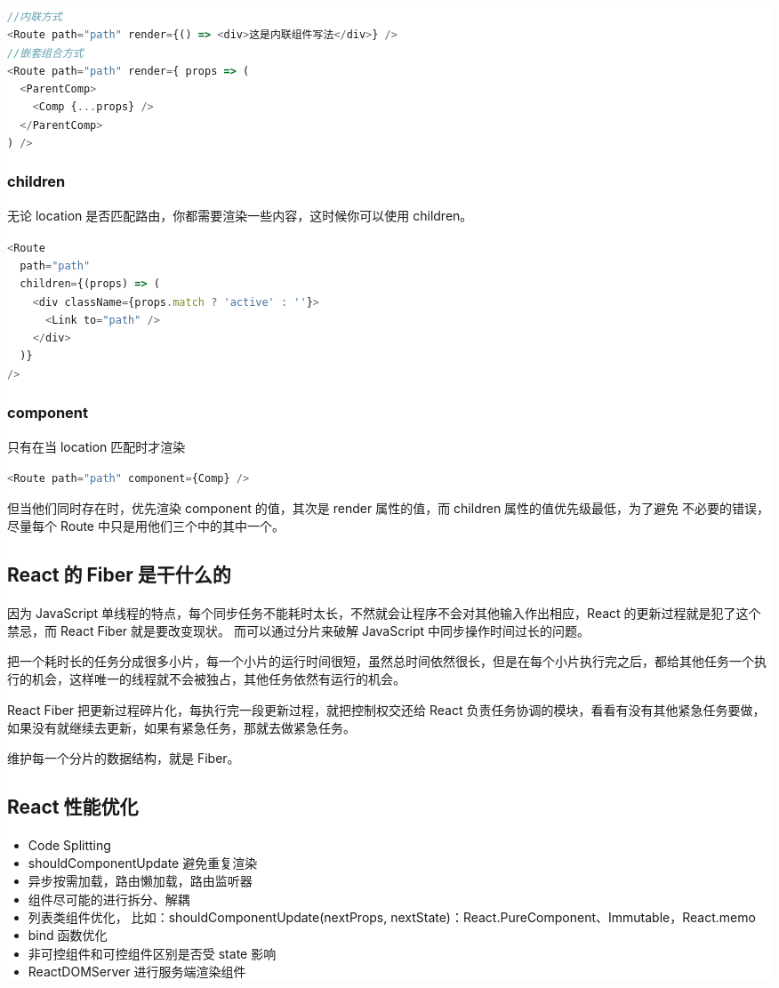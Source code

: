 ```js
//内联方式
<Route path="path" render={() => <div>这是内联组件写法</div>} />
//嵌套组合方式
<Route path="path" render={ props => (
  <ParentComp>
    <Comp {...props} />
  </ParentComp>
) />
```

### children

无论 location 是否匹配路由，你都需要渲染一些内容，这时候你可以使用 children。

```js
<Route
  path="path"
  children={(props) => (
    <div className={props.match ? 'active' : ''}>
      <Link to="path" />
    </div>
  )}
/>
```

### component

只有在当 location 匹配时才渲染

```js
<Route path="path" component={Comp} />
```

但当他们同时存在时，优先渲染 component 的值，其次是 render 属性的值，而 children 属性的值优先级最低，为了避免 不必要的错误，尽量每个 Route 中只是用他们三个中的其中一个。

## React 的 Fiber 是干什么的

因为 JavaScript 单线程的特点，每个同步任务不能耗时太长，不然就会让程序不会对其他输入作出相应，React 的更新过程就是犯了这个禁忌，而 React Fiber 就是要改变现状。 而可以通过分片来破解 JavaScript 中同步操作时间过长的问题。

把一个耗时长的任务分成很多小片，每一个小片的运行时间很短，虽然总时间依然很长，但是在每个小片执行完之后，都给其他任务一个执行的机会，这样唯一的线程就不会被独占，其他任务依然有运行的机会。

React Fiber 把更新过程碎片化，每执行完一段更新过程，就把控制权交还给 React 负责任务协调的模块，看看有没有其他紧急任务要做，如果没有就继续去更新，如果有紧急任务，那就去做紧急任务。

维护每一个分片的数据结构，就是 Fiber。

## React 性能优化

- Code Splitting
- shouldComponentUpdate 避免重复渲染
- 异步按需加载，路由懒加载，路由监听器
- 组件尽可能的进行拆分、解耦
- 列表类组件优化，
  比如：shouldComponentUpdate(nextProps, nextState)：React.PureComponent、Immutable，React.memo
- bind 函数优化
- 非可控组件和可控组件区别是否受 state 影响
- ReactDOMServer 进行服务端渲染组件

